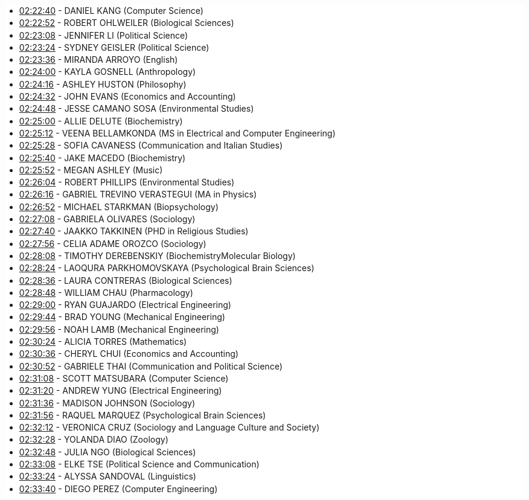 - [02:22:40](https://www.youtube.com/watch?v=B3i-h43kErU&t=8560s) - DANIEL KANG (Computer Science)
- [02:22:52](https://www.youtube.com/watch?v=B3i-h43kErU&t=8572s) - ROBERT OHLWEILER (Biological Sciences)
- [02:23:08](https://www.youtube.com/watch?v=B3i-h43kErU&t=8588s) - JENNIFER LI (Political Science)
- [02:23:24](https://www.youtube.com/watch?v=B3i-h43kErU&t=8604s) - SYDNEY GEISLER (Political Science)
- [02:23:36](https://www.youtube.com/watch?v=B3i-h43kErU&t=8616s) - MIRANDA ARROYO (English)
- [02:24:00](https://www.youtube.com/watch?v=B3i-h43kErU&t=8640s) - KAYLA GOSNELL (Anthropology)
- [02:24:16](https://www.youtube.com/watch?v=B3i-h43kErU&t=8656s) - ASHLEY HUSTON (Philosophy)
- [02:24:32](https://www.youtube.com/watch?v=B3i-h43kErU&t=8672s) - JOHN EVANS (Economics and Accounting)
- [02:24:48](https://www.youtube.com/watch?v=B3i-h43kErU&t=8688s) - JESSE CAMANO SOSA (Environmental Studies)
- [02:25:00](https://www.youtube.com/watch?v=B3i-h43kErU&t=8700s) - ALLIE DELUTE (Biochemistry)
- [02:25:12](https://www.youtube.com/watch?v=B3i-h43kErU&t=8712s) - VEENA BELLAMKONDA (MS in Electrical and Computer Engineering)
- [02:25:28](https://www.youtube.com/watch?v=B3i-h43kErU&t=8728s) - SOFIA CAVANESS (Communication and Italian Studies)
- [02:25:40](https://www.youtube.com/watch?v=B3i-h43kErU&t=8740s) - JAKE MACEDO (Biochemistry)
- [02:25:52](https://www.youtube.com/watch?v=B3i-h43kErU&t=8752s) - MEGAN ASHLEY (Music)
- [02:26:04](https://www.youtube.com/watch?v=B3i-h43kErU&t=8764s) - ROBERT PHILLIPS (Environmental Studies)
- [02:26:16](https://www.youtube.com/watch?v=B3i-h43kErU&t=8776s) - GABRIEL TREVINO VERASTEGUI (MA in Physics)
- [02:26:52](https://www.youtube.com/watch?v=B3i-h43kErU&t=8812s) - MICHAEL STARKMAN (Biopsychology)
- [02:27:08](https://www.youtube.com/watch?v=B3i-h43kErU&t=8828s) - GABRIELA OLIVARES (Sociology)
- [02:27:40](https://www.youtube.com/watch?v=B3i-h43kErU&t=8860s) - JAAKKO TAKKINEN (PHD in Religious Studies)
- [02:27:56](https://www.youtube.com/watch?v=B3i-h43kErU&t=8876s) - CELIA ADAME OROZCO (Sociology)
- [02:28:08](https://www.youtube.com/watch?v=B3i-h43kErU&t=8888s) - TIMOTHY DEREBENSKIY (BiochemistryMolecular Biology)
- [02:28:24](https://www.youtube.com/watch?v=B3i-h43kErU&t=8904s) - LAOQURA PARKHOMOVSKAYA (Psychological Brain Sciences)
- [02:28:36](https://www.youtube.com/watch?v=B3i-h43kErU&t=8916s) - LAURA CONTRERAS (Biological Sciences)
- [02:28:48](https://www.youtube.com/watch?v=B3i-h43kErU&t=8928s) - WILLIAM CHAU (Pharmacology)
- [02:29:00](https://www.youtube.com/watch?v=B3i-h43kErU&t=8940s) - RYAN GUAJARDO (Electrical Engineering)
- [02:29:44](https://www.youtube.com/watch?v=B3i-h43kErU&t=8984s) - BRAD YOUNG (Mechanical Engineering)
- [02:29:56](https://www.youtube.com/watch?v=B3i-h43kErU&t=8996s) - NOAH LAMB (Mechanical Engineering)
- [02:30:24](https://www.youtube.com/watch?v=B3i-h43kErU&t=9024s) - ALICIA TORRES (Mathematics)
- [02:30:36](https://www.youtube.com/watch?v=B3i-h43kErU&t=9036s) - CHERYL CHUI (Economics and Accounting)
- [02:30:52](https://www.youtube.com/watch?v=B3i-h43kErU&t=9052s) - GABRIELE THAI (Communication and Political Science)
- [02:31:08](https://www.youtube.com/watch?v=B3i-h43kErU&t=9068s) - SCOTT MATSUBARA (Computer Science)
- [02:31:20](https://www.youtube.com/watch?v=B3i-h43kErU&t=9080s) - ANDREW YUNG (Electrical Engineering)
- [02:31:36](https://www.youtube.com/watch?v=B3i-h43kErU&t=9096s) - MADISON JOHNSON (Sociology)
- [02:31:56](https://www.youtube.com/watch?v=B3i-h43kErU&t=9116s) - RAQUEL MARQUEZ (Psychological Brain Sciences)
- [02:32:12](https://www.youtube.com/watch?v=B3i-h43kErU&t=9132s) - VERONICA CRUZ (Sociology and Language Culture and Society)
- [02:32:28](https://www.youtube.com/watch?v=B3i-h43kErU&t=9148s) - YOLANDA DIAO (Zoology)
- [02:32:48](https://www.youtube.com/watch?v=B3i-h43kErU&t=9168s) - JULIA NGO (Biological Sciences)
- [02:33:08](https://www.youtube.com/watch?v=B3i-h43kErU&t=9188s) - ELKE TSE (Political Science and Communication)
- [02:33:24](https://www.youtube.com/watch?v=B3i-h43kErU&t=9204s) - ALYSSA SANDOVAL (Linguistics)
- [02:33:40](https://www.youtube.com/watch?v=B3i-h43kErU&t=9220s) - DIEGO PEREZ (Computer Engineering)